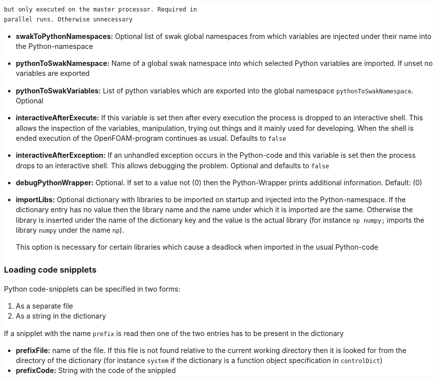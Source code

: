     but only executed on the master processor. Required in
    parallel runs. Otherwise unnecessary
-   **swakToPythonNamespaces:** Optional list of swak global
    namespaces from which variables are injected under their
    name into the Python-namespace
-   **pythonToSwakNamespace:** Name of a global swak namespace into
    which selected Python variables are imported. If unset no
    variables are exported
-   **pythonToSwakVariables:** List of python variables which are
    exported into the global namespace
    `pythonToSwakNamespace`. Optional
-   **interactiveAfterExecute:** If this variable is set then after
    every execution the process is dropped to an interactive
    shell. This allows the inspection of the variables,
    manipulation, trying out things and it mainly used for
    developing. When the shell is ended execution of the
    OpenFOAM-program continues as usual. Defaults to `false`
-   **interactiveAfterException:** If an unhandled exception occurs
    in the Python-code and this variable is set then the process
    drops to an interactive shell. This allows debugging the
    problem. Optional and defaults to `false`
-   **debugPythonWrapper:** Optional. If set to a value not \(0\) then
    the Python-Wrapper prints additional information. Default: \(0\)
-   **importLibs:** Optional dictionary with libraries to be imported
    on startup and injected into the
    Python-namespace. If the dictionary entry has no
    value then the library name and the name under
    which it is imported are the same. Otherwise the
    library is inserted under the name of the
    dictionary key and the value is the actual library
    (for instance `np numpy;` imports the library
    `numpy` under the name `np`).

    This option is necessary for certain libraries
    which cause a deadlock when imported in the usual
    Python-code

### Loading code snipplets<a id="orgheadline56"></a>

Python code-snipplets can be specified in two forms:

1.  As a separate file
2.  As a string in the dictionary

If a snipplet with the name `prefix` is read then one of the two
entries has to be present in the dictionary

-   **prefixFile:** name of the file. If this file is not found
    relative to the current working directory then it
    is looked for from the directory of the
    dictionary (for instance `system` if the
    dictionary is a function object specification in
    `controlDict`)
-   **prefixCode:** String with the code of the snippled
